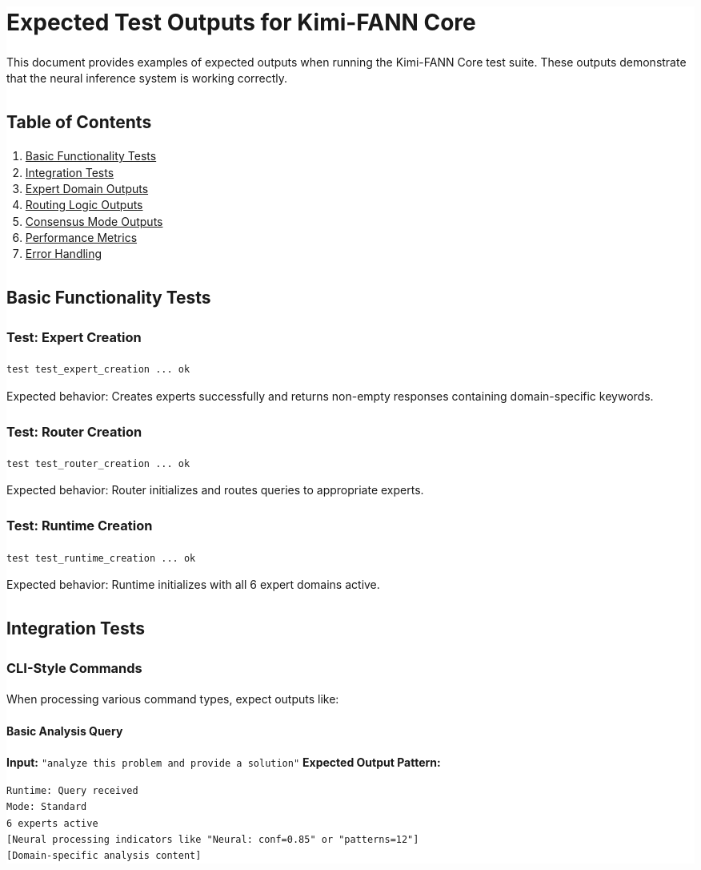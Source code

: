 # Expected Test Outputs for Kimi-FANN Core

This document provides examples of expected outputs when running the Kimi-FANN Core test suite. These outputs demonstrate that the neural inference system is working correctly.

## Table of Contents
1. [Basic Functionality Tests](#basic-functionality-tests)
2. [Integration Tests](#integration-tests)
3. [Expert Domain Outputs](#expert-domain-outputs)
4. [Routing Logic Outputs](#routing-logic-outputs)
5. [Consensus Mode Outputs](#consensus-mode-outputs)
6. [Performance Metrics](#performance-metrics)
7. [Error Handling](#error-handling)

## Basic Functionality Tests

### Test: Expert Creation
```
test test_expert_creation ... ok
```
Expected behavior: Creates experts successfully and returns non-empty responses containing domain-specific keywords.

### Test: Router Creation
```
test test_router_creation ... ok
```
Expected behavior: Router initializes and routes queries to appropriate experts.

### Test: Runtime Creation
```
test test_runtime_creation ... ok
```
Expected behavior: Runtime initializes with all 6 expert domains active.

## Integration Tests

### CLI-Style Commands
When processing various command types, expect outputs like:

#### Basic Analysis Query
**Input:** `"analyze this problem and provide a solution"`
**Expected Output Pattern:**
```
Runtime: Query received
Mode: Standard
6 experts active
[Neural processing indicators like "Neural: conf=0.85" or "patterns=12"]
[Domain-specific analysis content]
```
